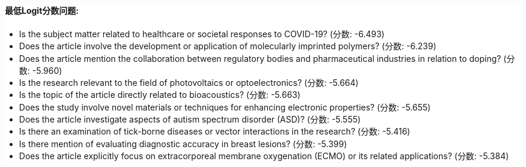 #### 最低Logit分数问题:
- Is the subject matter related to healthcare or societal responses to COVID-19? (分数: -6.493)
- Does the article involve the development or application of molecularly imprinted polymers? (分数: -6.239)
- Does the article mention the collaboration between regulatory bodies and pharmaceutical industries in relation to doping? (分数: -5.960)
- Is the research relevant to the field of photovoltaics or optoelectronics? (分数: -5.664)
- Is the topic of the article directly related to bioacoustics? (分数: -5.663)
- Does the study involve novel materials or techniques for enhancing electronic properties? (分数: -5.655)
- Does the article investigate aspects of autism spectrum disorder (ASD)? (分数: -5.555)
- Is there an examination of tick-borne diseases or vector interactions in the research?   (分数: -5.416)
- Is there mention of evaluating diagnostic accuracy in breast lesions? (分数: -5.399)
- Does the article explicitly focus on extracorporeal membrane oxygenation (ECMO) or its related applications? (分数: -5.384)

